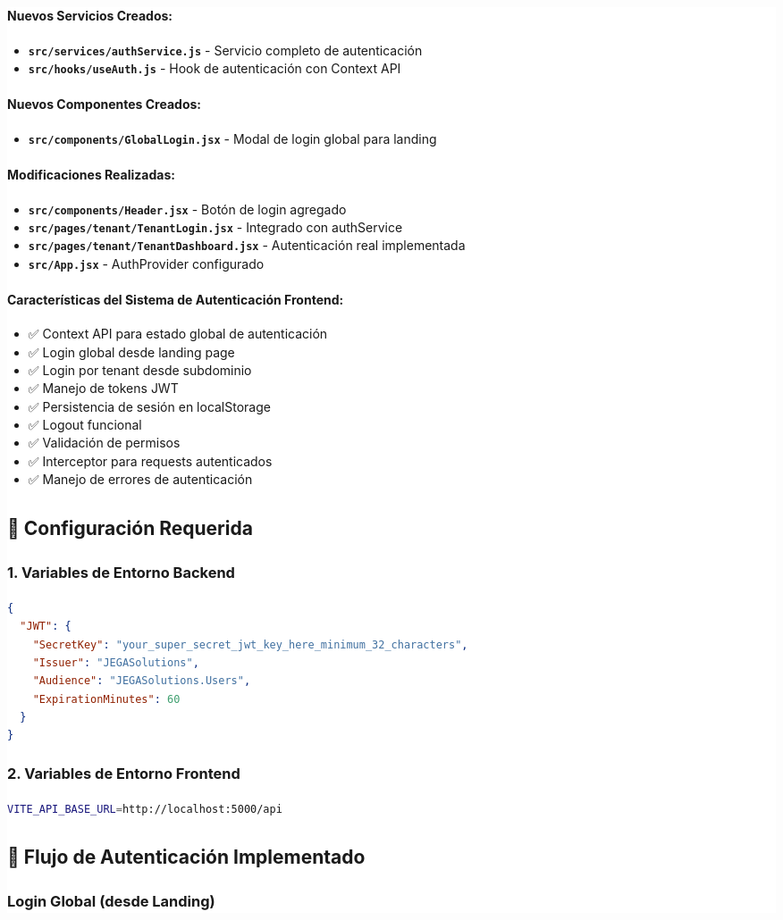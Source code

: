 #### Nuevos Servicios Creados:

- **`src/services/authService.js`** - Servicio completo de autenticación
- **`src/hooks/useAuth.js`** - Hook de autenticación con Context API

#### Nuevos Componentes Creados:

- **`src/components/GlobalLogin.jsx`** - Modal de login global para landing

#### Modificaciones Realizadas:

- **`src/components/Header.jsx`** - Botón de login agregado
- **`src/pages/tenant/TenantLogin.jsx`** - Integrado con authService
- **`src/pages/tenant/TenantDashboard.jsx`** - Autenticación real implementada
- **`src/App.jsx`** - AuthProvider configurado

#### Características del Sistema de Autenticación Frontend:

- ✅ Context API para estado global de autenticación
- ✅ Login global desde landing page
- ✅ Login por tenant desde subdominio
- ✅ Manejo de tokens JWT
- ✅ Persistencia de sesión en localStorage
- ✅ Logout funcional
- ✅ Validación de permisos
- ✅ Interceptor para requests autenticados
- ✅ Manejo de errores de autenticación

## 🔧 Configuración Requerida

### 1. Variables de Entorno Backend

```json
{
  "JWT": {
    "SecretKey": "your_super_secret_jwt_key_here_minimum_32_characters",
    "Issuer": "JEGASolutions",
    "Audience": "JEGASolutions.Users",
    "ExpirationMinutes": 60
  }
}
```

### 2. Variables de Entorno Frontend

```bash
VITE_API_BASE_URL=http://localhost:5000/api
```

## 🚀 Flujo de Autenticación Implementado

### Login Global (desde Landing)
